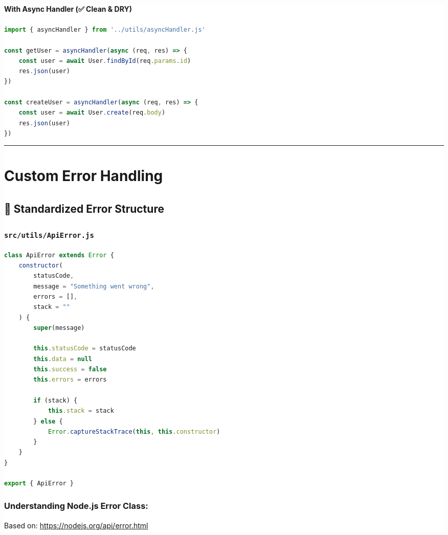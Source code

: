 #### **With Async Handler (✅ Clean & DRY)**
```javascript
import { asyncHandler } from '../utils/asyncHandler.js'

const getUser = asyncHandler(async (req, res) => {
    const user = await User.findById(req.params.id)
    res.json(user)
})

const createUser = asyncHandler(async (req, res) => {
    const user = await User.create(req.body)
    res.json(user)
})
```

---

# Custom Error Handling

## 🚨 Standardized Error Structure

### **`src/utils/ApiError.js`**
```javascript
class ApiError extends Error {
    constructor(
        statusCode,
        message = "Something went wrong",
        errors = [],
        stack = ""
    ) {
        super(message)

        this.statusCode = statusCode
        this.data = null
        this.success = false
        this.errors = errors

        if (stack) {
            this.stack = stack
        } else {
            Error.captureStackTrace(this, this.constructor)
        }
    }
}

export { ApiError }
```

### **Understanding Node.js Error Class:**
Based on: https://nodejs.org/api/error.html
